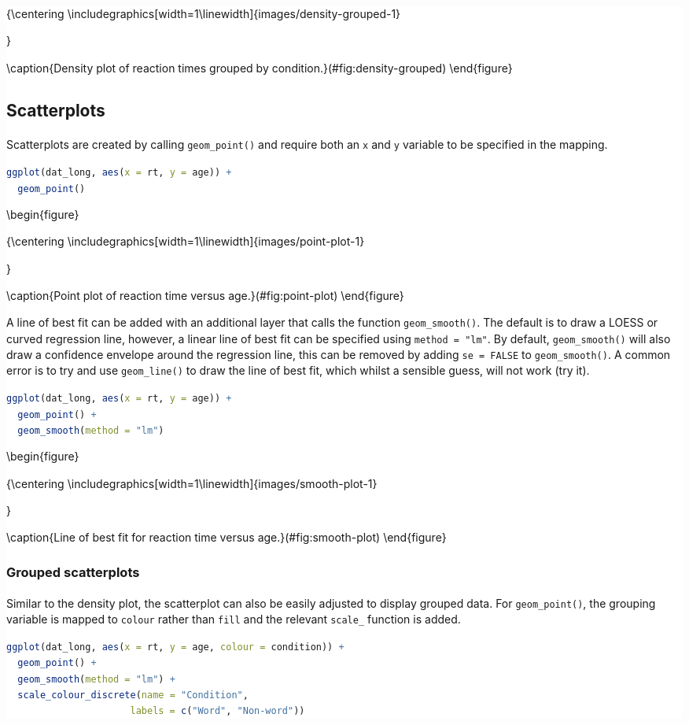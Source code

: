 {\centering \includegraphics[width=1\linewidth]{images/density-grouped-1} 

}

\caption{Density plot of reaction times grouped by condition.}(\#fig:density-grouped)
\end{figure}

## Scatterplots

Scatterplots are created by calling `geom_point()` and require both an `x` and `y` variable to be specified in the mapping.


```r
ggplot(dat_long, aes(x = rt, y = age)) +
  geom_point()
```

\begin{figure}

{\centering \includegraphics[width=1\linewidth]{images/point-plot-1} 

}

\caption{Point plot of reaction time versus age.}(\#fig:point-plot)
\end{figure}

A line of best fit can be added with an additional layer that calls the function `geom_smooth()`. The default is to draw a LOESS or curved regression line, however, a linear line of best fit can be specified using `method = "lm"`. By default, `geom_smooth()` will also draw a confidence envelope around the regression line, this can be removed by adding `se = FALSE` to `geom_smooth()`. A common error is to try and use `geom_line()` to draw the line of best fit, which whilst a sensible guess, will not work (try it).


```r
ggplot(dat_long, aes(x = rt, y = age)) +
  geom_point() +
  geom_smooth(method = "lm")
```

\begin{figure}

{\centering \includegraphics[width=1\linewidth]{images/smooth-plot-1} 

}

\caption{Line of best fit for reaction time versus age.}(\#fig:smooth-plot)
\end{figure}

### Grouped scatterplots

Similar to the density plot, the scatterplot can also be easily adjusted to display grouped data. For `geom_point()`, the grouping variable is mapped to `colour` rather than `fill` and the relevant `scale_` function is added.


```r
ggplot(dat_long, aes(x = rt, y = age, colour = condition)) +
  geom_point() +
  geom_smooth(method = "lm") +
  scale_colour_discrete(name = "Condition",
                      labels = c("Word", "Non-word"))
```


[^ch1-1]: The power of R is that it is extendable and open source - put simply, if a function doesn't exist or is difficult to use, anyone can create a new **package** that contains data and code to allow you to perform new tasks. You may find it helpful to think of packages as additional apps that you need to download separately to extend the functionality beyond what comes with "Base R".
[^ch1-2]: Because there are so many different ways to achieve the same thing in R, when Googling for help with R, it is useful to append the name of the package or approach you are using, e.g., "how to make a histogram ggplot2".
[^ch1-3]: If your data use a missing value like `NA` or `999`, you can indicate this in the `na` argument of `read_csv()` when you read in your data. For example, `read_csv("data.csv", na = c("", "NA", 999))` allows you to use blank cells `""`, the letters `"NA"`, and the number `999` as missing values.
[^3]: In this tutorial we have chosen to gloss over the data processing steps that must occur to get from the raw data to aggregated values. This type of processing requires a more extensive tutorial than we can provide in the current paper. More importantly, it is still possible to use R for data visualisation having done the preparatory steps using existing workflows in Excel and SPSS, so long as the file is saved/exported as a `.csv` file. We bypass these initial steps and focus on tangible outputs that may then encourage further mastery of reproducible methods. Collectively we tend to call the steps for reshaping data and for processing raw data or for getting data ready to use statistical functions "wrangling".
[^4]: That is to say, if you are new to R, know that many before you have struggled with this conceptual shift - it does get better, it just takes time and your preferred choice of cursing.